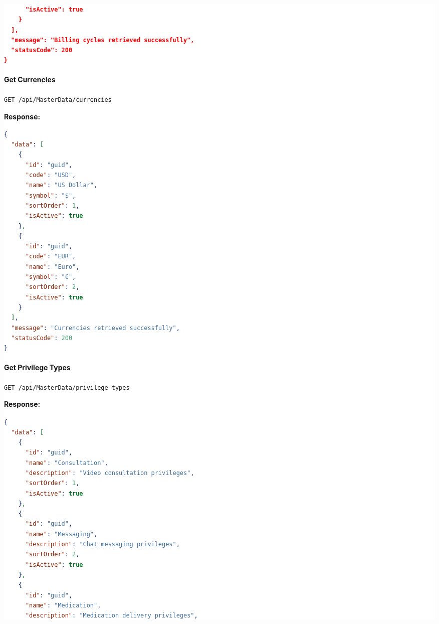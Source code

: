 ```json
      "isActive": true
    }
  ],
  "message": "Billing cycles retrieved successfully",
  "statusCode": 200
}
```

#### Get Currencies
```http
GET /api/MasterData/currencies
```
**Response:**
```json
{
  "data": [
    {
      "id": "guid",
      "code": "USD",
      "name": "US Dollar",
      "symbol": "$",
      "sortOrder": 1,
      "isActive": true
    },
    {
      "id": "guid", 
      "code": "EUR",
      "name": "Euro",
      "symbol": "€",
      "sortOrder": 2,
      "isActive": true
    }
  ],
  "message": "Currencies retrieved successfully",
  "statusCode": 200
}
```

#### Get Privilege Types
```http
GET /api/MasterData/privilege-types
```
**Response:**
```json
{
  "data": [
    {
      "id": "guid",
      "name": "Consultation",
      "description": "Video consultation privileges",
      "sortOrder": 1,
      "isActive": true
    },
    {
      "id": "guid",
      "name": "Messaging", 
      "description": "Chat messaging privileges",
      "sortOrder": 2,
      "isActive": true
    },
    {
      "id": "guid",
      "name": "Medication",
      "description": "Medication delivery privileges", 
```